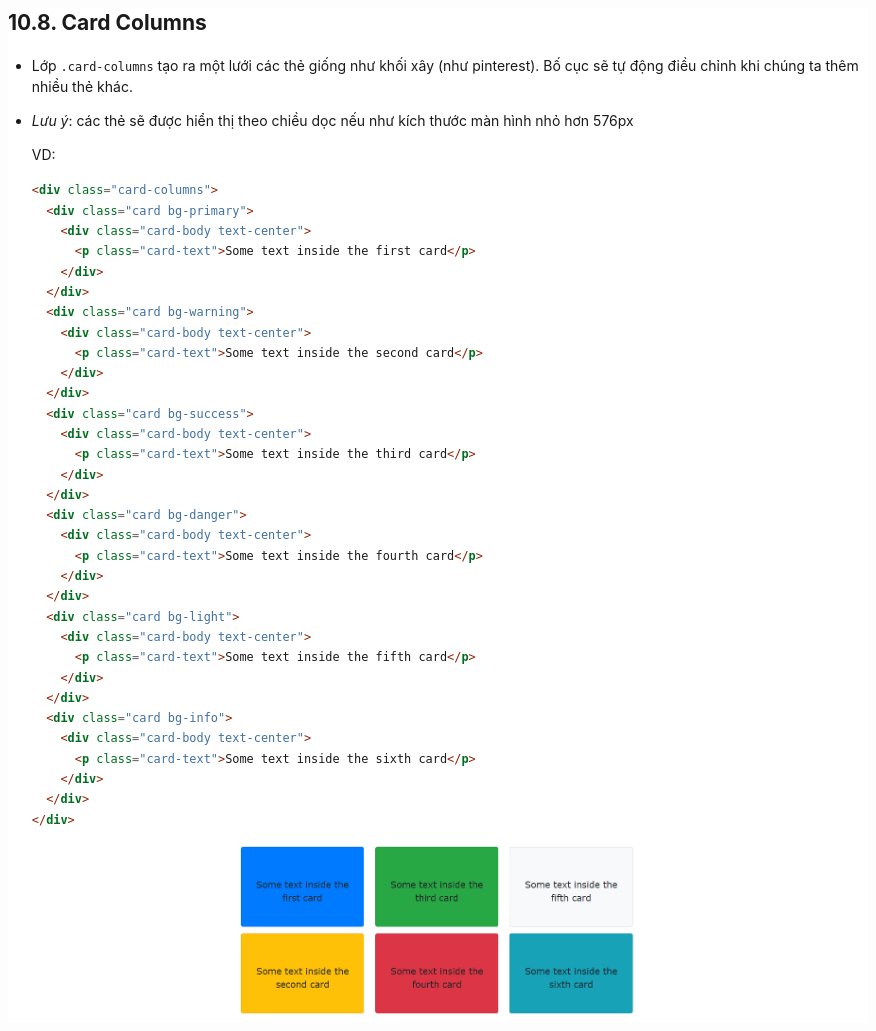 ## 10.8. Card Columns
- Lớp `.card-columns` tạo ra một lưới các thẻ giống như khối xây (như pinterest). Bố cục sẽ tự động điều chỉnh khi chúng ta thêm nhiều thẻ khác.
- *Lưu ý*: các thẻ sẽ được hiển thị theo chiều dọc nếu như kích thước màn hình nhỏ hơn 576px   

  VD:
  ```html
  <div class="card-columns">
    <div class="card bg-primary">
      <div class="card-body text-center">
        <p class="card-text">Some text inside the first card</p>
      </div>
    </div>
    <div class="card bg-warning">
      <div class="card-body text-center">
        <p class="card-text">Some text inside the second card</p>
      </div>
    </div>
    <div class="card bg-success">
      <div class="card-body text-center">
        <p class="card-text">Some text inside the third card</p>
      </div>
    </div>
    <div class="card bg-danger">
      <div class="card-body text-center">
        <p class="card-text">Some text inside the fourth card</p>
      </div>
    </div>
    <div class="card bg-light">
      <div class="card-body text-center">
        <p class="card-text">Some text inside the fifth card</p>
      </div>
    </div>
    <div class="card bg-info">
      <div class="card-body text-center">
        <p class="card-text">Some text inside the sixth card</p>
      </div>
    </div>
  </div>
  ```
<p align = "center">
<img width = 400 src="../images/lesson2/card_columns.png">
</p>
